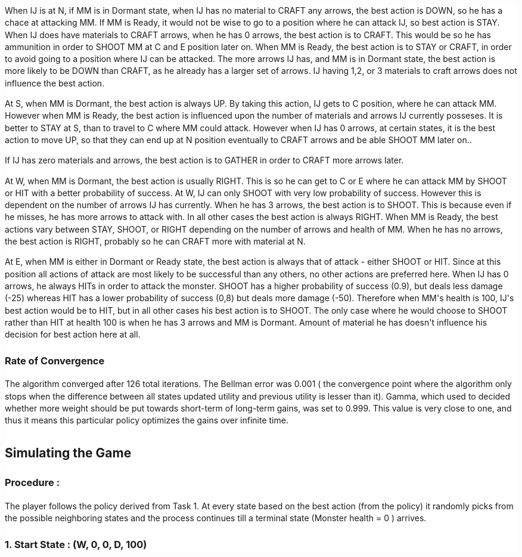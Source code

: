When IJ is at N, if MM is in Dormant state, when IJ has no material to CRAFT any arrows, the best action is DOWN, so he has a chace at attacking MM. If MM is Ready, it would not be wise to go to a position where he can attack IJ, so best action is STAY. When IJ does have materials to CRAFT arrows, when he has 0 arrows, the best action is to CRAFT. This would be so he has ammunition in order to SHOOT MM at C and E position later on. When MM is Ready, the best action is to STAY or CRAFT, in order to avoid going to a position where IJ can be attacked.  The more arrows IJ has, and MM is in Dormant state, the best action is more likely to be DOWN than CRAFT, as he already has a larger set of arrows. IJ having 1,2, or 3 materials to craft arrows does not influence the best action.

At S, when MM is Dormant, the best action is always UP. By taking this action, IJ gets to C position, where he can attack MM. However when MM is Ready, the best action is influenced upon the number of materials and arrows IJ currently posseses. It is better to STAY at S, than to travel to C where MM could attack. However when IJ has 0 arrows, at certain states, it is the best action to move UP, so that they can end up at N position eventually to CRAFT arrows and be able SHOOT MM later on.. 

If IJ has zero materials and arrows, the best action is to GATHER in order to CRAFT more arrows later.

At W, when MM is Dormant, the best action is usually RIGHT. This is so he can get to C or E where he can attack MM by SHOOT or HIT with a better probability of success. At W, IJ can only SHOOT with very low probability of success. However this is dependent on the number of arrows IJ has currently. When he has 3 arrows, the best action is to SHOOT. This is because even if he misses, he has more arrows to attack with. In all other cases the best action is always RIGHT. When MM is Ready, the best actions vary between STAY, SHOOT, or RIGHT depending on the number of arrows and health of MM. When he has no arrows, the best action is RIGHT, probably so he can CRAFT more with material at N.

At E, when MM is either in Dormant or Ready state, the best action is always that of attack - either SHOOT or HIT. Since at this position all actions of attack are most likely to be successful than any others, no other actions are preferred here. When IJ has 0 arrows, he always HITs in order to attack the monster. SHOOT has a higher probability of success (0.9), but deals less damage (-25) whereas HIT has a lower probability of success (0,8) but deals more damage (-50). Therefore when MM's health is 100, IJ's best action would be to HIT, but in all other cases his best action is to SHOOT. The only case where he would choose to SHOOT rather than HIT at health 100 is when he has 3 arrows and MM is Dormant. Amount of material he has doesn't influence his decision for best action here at all.

### Rate of Convergence

The algorithm converged after 126 total iterations. The Bellman error was 0.001 ( the convergence point where the algorithm only stops when the difference between all states updated utility and previous utility is lesser than it).  Gamma, which used to decided whether more weight should be put towards short-term of long-term gains, was set to 0.999. This value is very close to one, and thus it means this particular policy optimizes the gains over infinite time.

## Simulating the Game

### Procedure :

The player follows the policy derived from Task 1. At every state based on the best action (from the policy) it randomly picks from the possible neighboring states and the process continues till a terminal state (Monster health = 0 ) arrives.

### 1. Start State : (W, 0, 0, D, 100)
